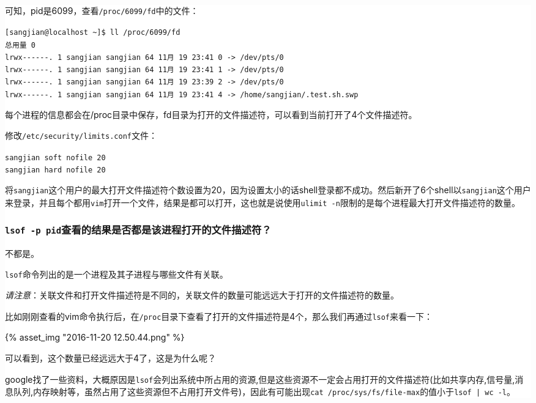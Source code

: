 可知，pid是6099，查看`/proc/6099/fd`中的文件：

```
[sangjian@localhost ~]$ ll /proc/6099/fd
总用量 0
lrwx------. 1 sangjian sangjian 64 11月 19 23:41 0 -> /dev/pts/0
lrwx------. 1 sangjian sangjian 64 11月 19 23:41 1 -> /dev/pts/0
lrwx------. 1 sangjian sangjian 64 11月 19 23:39 2 -> /dev/pts/0
lrwx------. 1 sangjian sangjian 64 11月 19 23:41 4 -> /home/sangjian/.test.sh.swp
```

每个进程的信息都会在/proc目录中保存，fd目录为打开的文件描述符，可以看到当前打开了4个文件描述符。

修改`/etc/security/limits.conf`文件：

```
sangjian soft nofile 20
sangjian hard nofile 20
```

将`sangjian`这个用户的最大打开文件描述符个数设置为20，因为设置太小的话shell登录都不成功。然后新开了6个shell以`sangjian`这个用户来登录，并且每个都用`vim`打开一个文件，结果是都可以打开，这也就是说使用`ulimit -n`限制的是每个进程最大打开文件描述符的数量。

### `lsof -p pid`查看的结果是否都是该进程打开的文件描述符？

不都是。

`lsof`命令列出的是一个进程及其子进程与哪些文件有关联。

*请注意*：关联文件和打开文件描述符是不同的，关联文件的数量可能远远大于打开的文件描述符的数量。

比如刚刚查看的vim命令执行后，在`/proc`目录下查看了打开的文件描述符是4个，那么我们再通过`lsof`来看一下：

{% asset_img "2016-11-20 12.50.44.png" %}

可以看到，这个数量已经远远大于4了，这是为什么呢？

google找了一些资料，大概原因是`lsof`会列出系统中所占用的资源,但是这些资源不一定会占用打开的文件描述符(比如共享内存,信号量,消息队列,内存映射等，虽然占用了这些资源但不占用打开文件号)，因此有可能出现`cat /proc/sys/fs/file-max`的值小于`lsof | wc -l`。
